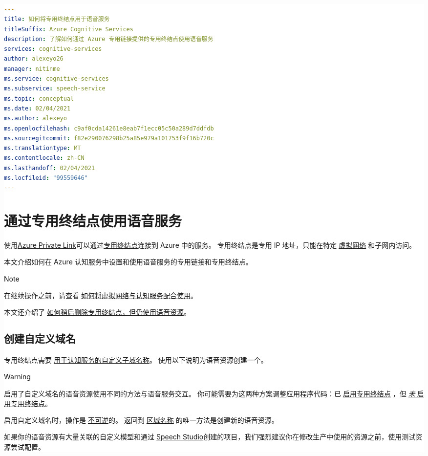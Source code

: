 ```yaml
---
title: 如何将专用终结点用于语音服务
titleSuffix: Azure Cognitive Services
description: 了解如何通过 Azure 专用链接提供的专用终结点使用语音服务
services: cognitive-services
author: alexeyo26
manager: nitinme
ms.service: cognitive-services
ms.subservice: speech-service
ms.topic: conceptual
ms.date: 02/04/2021
ms.author: alexeyo
ms.openlocfilehash: c9af0cda14261e8eab7f1ecc05c50a289d7ddfdb
ms.sourcegitcommit: f82e290076298b25a85e979a101753f9f16b720c
ms.translationtype: MT
ms.contentlocale: zh-CN
ms.lasthandoff: 02/04/2021
ms.locfileid: "99559646"
---
```

# <a name="use-speech-services-through-a-private-endpoint"></a>通过专用终结点使用语音服务

使用[Azure Private Link](../../private-link/private-link-overview.md)可以通过[专用终结点](../../private-link/private-endpoint-overview.md)连接到 Azure 中的服务。 专用终结点是专用 IP 地址，只能在特定 [虚拟网络](../../virtual-network/virtual-networks-overview.md) 和子网内访问。

本文介绍如何在 Azure 认知服务中设置和使用语音服务的专用链接和专用终结点。

> [!NOTE]
> 在继续操作之前，请查看 [如何将虚拟网络与认知服务配合使用](../cognitive-services-virtual-networks.md)。

本文还介绍了 [如何稍后删除专用终结点，但仍使用语音资源](#use-a-speech-resource-with-a-custom-domain-name-and-without-private-endpoints)。

## <a name="create-a-custom-domain-name"></a>创建自定义域名

专用终结点需要 [用于认知服务的自定义子域名称](../cognitive-services-custom-subdomains.md)。 使用以下说明为语音资源创建一个。

> [!WARNING]
> 启用了自定义域名的语音资源使用不同的方法与语音服务交互。 你可能需要为这两种方案调整应用程序代码：已 [启用专用终结点](#use-a-speech-resource-with-a-custom-domain-name-and-a-private-endpoint-enabled) ，但 [*未* 启用专用终结点](#use-a-speech-resource-with-a-custom-domain-name-and-without-private-endpoints)。
>
> 启用自定义域名时，操作是 [不可逆](../cognitive-services-custom-subdomains.md#can-i-change-a-custom-domain-name)的。 返回到 [区域名称](../cognitive-services-custom-subdomains.md#is-there-a-list-of-regional-endpoints) 的唯一方法是创建新的语音资源。
>
> 如果你的语音资源有大量关联的自定义模型和通过 [Speech Studio](https://speech.microsoft.com/)创建的项目，我们强烈建议你在修改生产中使用的资源之前，使用测试资源尝试配置。
